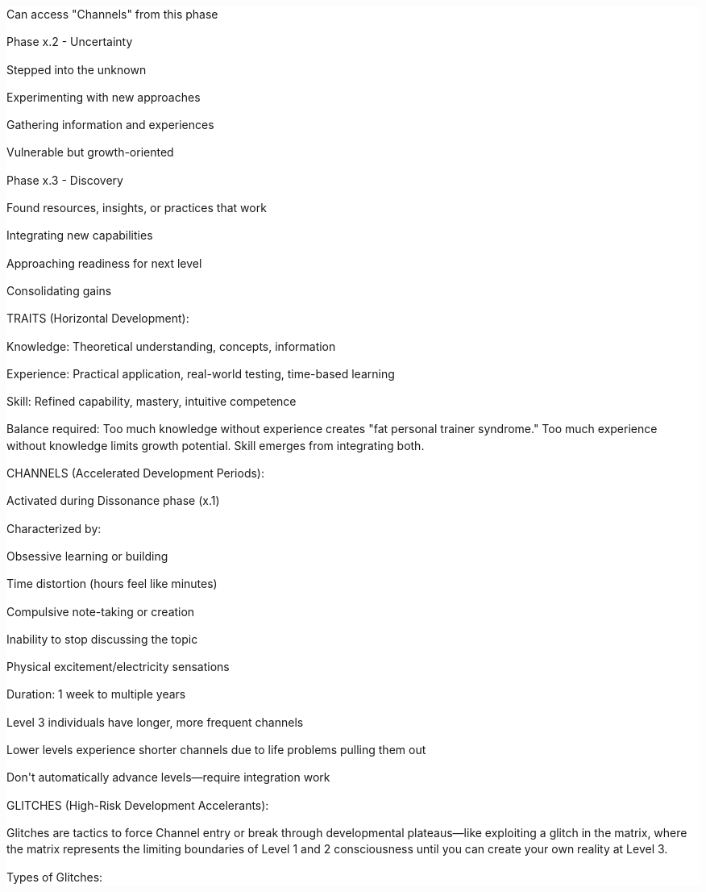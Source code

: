 Can access "Channels" from this phase

Phase x.2 - Uncertainty

Stepped into the unknown

Experimenting with new approaches

Gathering information and experiences

Vulnerable but growth-oriented

Phase x.3 - Discovery

Found resources, insights, or practices that work

Integrating new capabilities

Approaching readiness for next level

Consolidating gains

TRAITS (Horizontal Development):

Knowledge: Theoretical understanding, concepts, information

Experience: Practical application, real-world testing, time-based learning

Skill: Refined capability, mastery, intuitive competence

Balance required: Too much knowledge without experience creates "fat personal trainer syndrome." Too much experience without knowledge limits growth potential. Skill emerges from integrating both.

CHANNELS (Accelerated Development Periods):

Activated during Dissonance phase (x.1)

Characterized by:

Obsessive learning or building

Time distortion (hours feel like minutes)

Compulsive note-taking or creation

Inability to stop discussing the topic

Physical excitement/electricity sensations

Duration: 1 week to multiple years

Level 3 individuals have longer, more frequent channels

Lower levels experience shorter channels due to life problems pulling them out

Don't automatically advance levels—require integration work

GLITCHES (High-Risk Development Accelerants):

Glitches are tactics to force Channel entry or break through developmental plateaus—like exploiting a glitch in the matrix, where the matrix represents the limiting boundaries of Level 1 and 2 consciousness until you can create your own reality at Level 3.

Types of Glitches:
